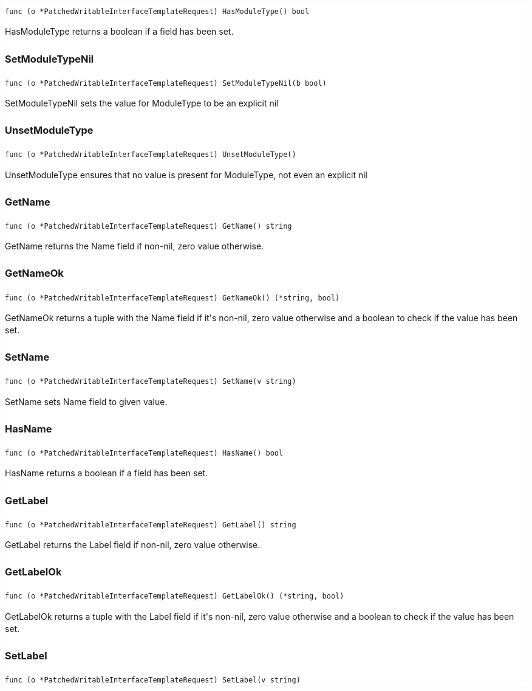 `func (o *PatchedWritableInterfaceTemplateRequest) HasModuleType() bool`

HasModuleType returns a boolean if a field has been set.

### SetModuleTypeNil

`func (o *PatchedWritableInterfaceTemplateRequest) SetModuleTypeNil(b bool)`

 SetModuleTypeNil sets the value for ModuleType to be an explicit nil

### UnsetModuleType
`func (o *PatchedWritableInterfaceTemplateRequest) UnsetModuleType()`

UnsetModuleType ensures that no value is present for ModuleType, not even an explicit nil
### GetName

`func (o *PatchedWritableInterfaceTemplateRequest) GetName() string`

GetName returns the Name field if non-nil, zero value otherwise.

### GetNameOk

`func (o *PatchedWritableInterfaceTemplateRequest) GetNameOk() (*string, bool)`

GetNameOk returns a tuple with the Name field if it's non-nil, zero value otherwise
and a boolean to check if the value has been set.

### SetName

`func (o *PatchedWritableInterfaceTemplateRequest) SetName(v string)`

SetName sets Name field to given value.

### HasName

`func (o *PatchedWritableInterfaceTemplateRequest) HasName() bool`

HasName returns a boolean if a field has been set.

### GetLabel

`func (o *PatchedWritableInterfaceTemplateRequest) GetLabel() string`

GetLabel returns the Label field if non-nil, zero value otherwise.

### GetLabelOk

`func (o *PatchedWritableInterfaceTemplateRequest) GetLabelOk() (*string, bool)`

GetLabelOk returns a tuple with the Label field if it's non-nil, zero value otherwise
and a boolean to check if the value has been set.

### SetLabel

`func (o *PatchedWritableInterfaceTemplateRequest) SetLabel(v string)`
